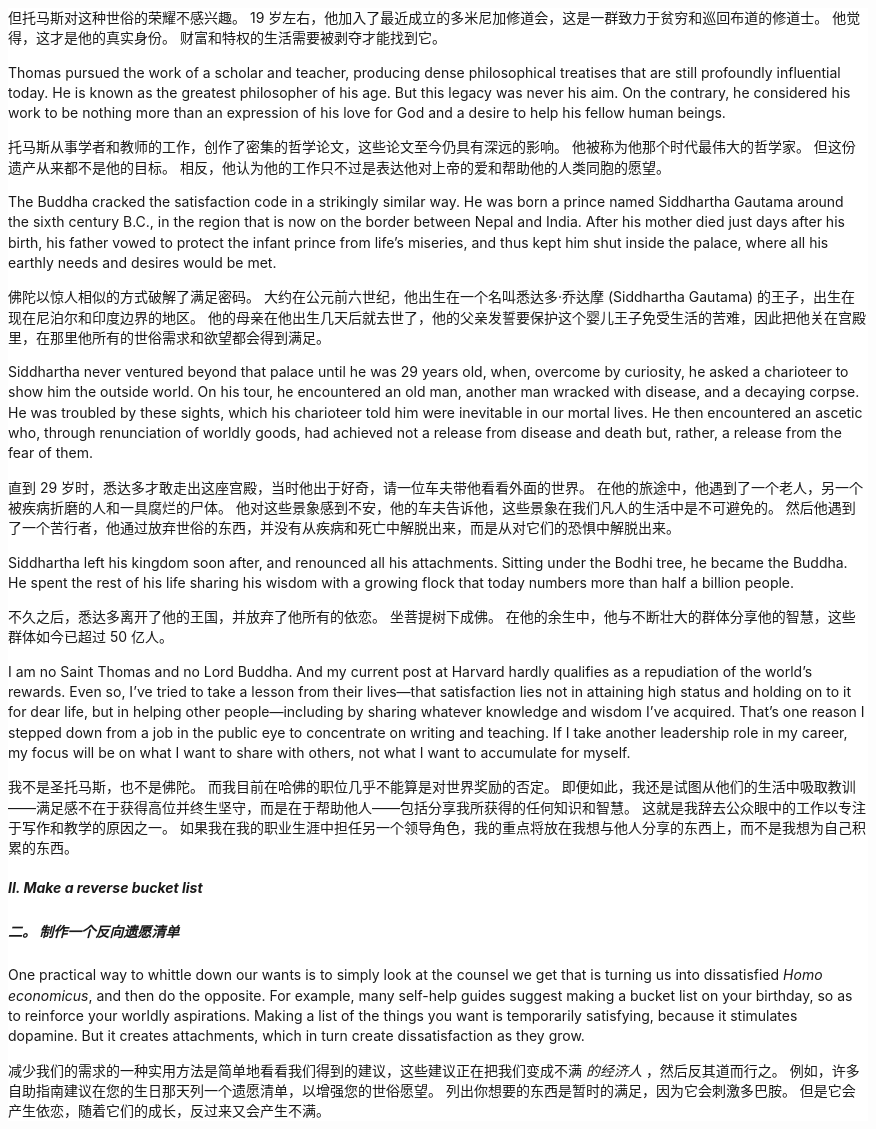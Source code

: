 但托马斯对这种世俗的荣耀不感兴趣。 19 岁左右，他加入了最近成立的多米尼加修道会，这是一群致力于贫穷和巡回布道的修道士。 他觉得，这才是他的真实身份。 财富和特权的生活需要被剥夺才能找到它。

Thomas pursued the work of a scholar and teacher, producing dense philosophical treatises that are still profoundly influential today. He is known as the greatest philosopher of his age. But this legacy was never his aim. On the contrary, he considered his work to be nothing more than an expression of his love for God and a desire to help his fellow human beings.

托马斯从事学者和教师的工作，创作了密集的哲学论文，这些论文至今仍具有深远的影响。 他被称为他那个时代最伟大的哲学家。 但这份遗产从来都不是他的目标。 相反，他认为他的工作只不过是表达他对上帝的爱和帮助他的人类同胞的愿望。

The Buddha cracked the satisfaction code in a strikingly similar way. He was born a prince named Siddhartha Gautama around the sixth century B.C., in the region that is now on the border between Nepal and India. After his mother died just days after his birth, his father vowed to protect the infant prince from life’s miseries, and thus kept him shut inside the palace, where all his earthly needs and desires would be met.

佛陀以惊人相似的方式破解了满足密码。 大约在公元前六世纪，他出生在一个名叫悉达多·乔达摩 (Siddhartha Gautama) 的王子，出生在现在尼泊尔和印度边界的地区。 他的母亲在他出生几天后就去世了，他的父亲发誓要保护这个婴儿王子免受生活的苦难，因此把他关在宫殿里，在那里他所有的世俗需求和欲望都会得到满足。

Siddhartha never ventured beyond that palace until he was 29 years old, when, overcome by curiosity, he asked a charioteer to show him the outside world. On his tour, he encountered an old man, another man wracked with disease, and a decaying corpse. He was troubled by these sights, which his charioteer told him were inevitable in our mortal lives. He then encountered an ascetic who, through renunciation of worldly goods, had achieved not a release from disease and death but, rather, a release from the fear of them.

直到 29 岁时，悉达多才敢走出这座宫殿，当时他出于好奇，请一位车夫带他看看外面的世界。 在他的旅途中，他遇到了一个老人，另一个被疾病折磨的人和一具腐烂的尸体。 他对这些景象感到不安，他的车夫告诉他，这些景象在我们凡人的生活中是不可避免的。 然后他遇到了一个苦行者，他通过放弃世俗的东西，并没有从疾病和死亡中解脱出来，而是从对它们的恐惧中解脱出来。

Siddhartha left his kingdom soon after, and renounced all his attachments. Sitting under the Bodhi tree, he became the Buddha. He spent the rest of his life sharing his wisdom with a growing flock that today numbers more than half a billion people.

不久之后，悉达多离开了他的王国，并放弃了他所有的依恋。 坐菩提树下成佛。 在他的余生中，他与不断壮大的群体分享他的智慧，这些群体如今已超过 50 亿人。

I am no Saint Thomas and no Lord Buddha. And my current post at Harvard hardly qualifies as a repudiation of the world’s rewards. Even so, I’ve tried to take a lesson from their lives—that satisfaction lies not in attaining high status and holding on to it for dear life, but in helping other people—including by sharing whatever knowledge and wisdom I’ve acquired. That’s one reason I stepped down from a job in the public eye to concentrate on writing and teaching. If I take another leadership role in my career, my focus will be on what I want to share with others, not what I want to accumulate for myself.

我不是圣托马斯，也不是佛陀。 而我目前在哈佛的职位几乎不能算是对世界奖励的否定。 即便如此，我还是试图从他们的生活中吸取教训——满足感不在于获得高位并终生坚守，而是在于帮助他人——包括分享我所获得的任何知识和智慧。 这就是我辞去公众眼中的工作以专注于写作和教学的原因之一。 如果我在我的职业生涯中担任另一个领导角色，我的重点将放在我想与他人分享的东西上，而不是我想为自己积累的东西。

##### II. Make a reverse bucket list

##### 二。 制作一个反向遗愿清单

One practical way to whittle down our wants is to simply look at the counsel we get that is turning us into dissatisfied _Homo economicus_, and then do the opposite. For example, many self-help guides suggest making a bucket list on your birthday, so as to reinforce your worldly aspirations. Making a list of the things you want is temporarily satisfying, because it stimulates dopamine. But it creates attachments, which in turn create dissatisfaction as they grow.

减少我们的需求的一种实用方法是简单地看看我们得到的建议，这些建议正在把我们变成不满 _的经济人_ ，然后反其道而行之。 例如，许多自助指南建议在您的生日那天列一个遗愿清单，以增强您的世俗愿望。 列出你想要的东西是暂时的满足，因为它会刺激多巴胺。 但是它会产生依恋，随着它们的成长，反过来又会产生不满。
